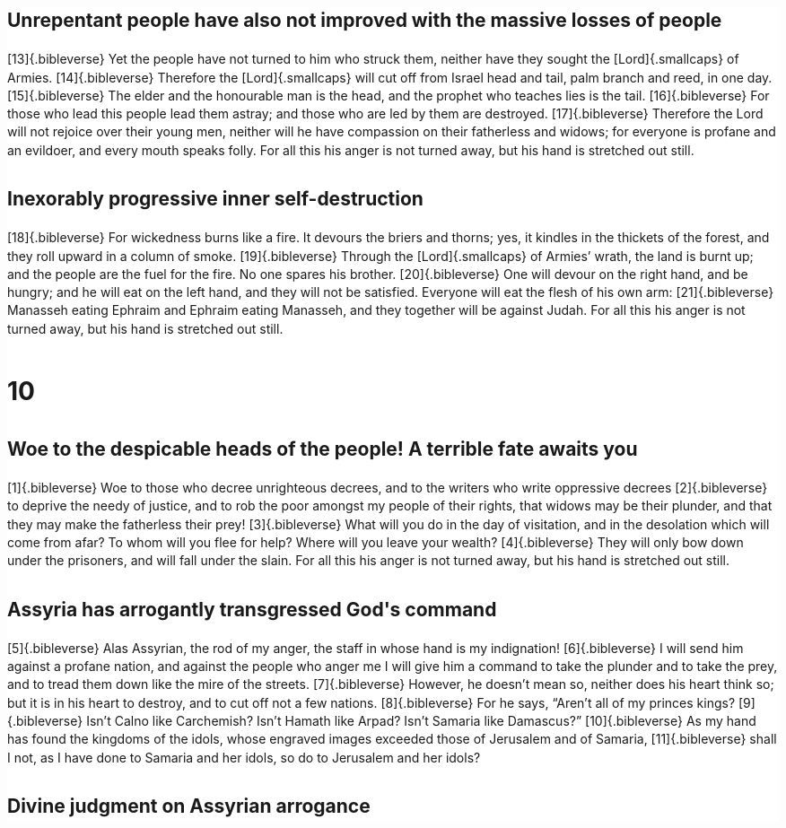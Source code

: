 ## Unrepentant people have also not improved with the massive losses of people
[13]{.bibleverse} Yet the people have not turned to him who struck them, neither have they sought the [Lord]{.smallcaps} of Armies. [14]{.bibleverse} Therefore the [Lord]{.smallcaps} will cut off from Israel head and tail, palm branch and reed, in one day. [15]{.bibleverse} The elder and the honourable man is the head, and the prophet who teaches lies is the tail. [16]{.bibleverse} For those who lead this people lead them astray; and those who are led by them are destroyed. [17]{.bibleverse} Therefore the Lord will not rejoice over their young men, neither will he have compassion on their fatherless and widows; for everyone is profane and an evildoer, and every mouth speaks folly. For all this his anger is not turned away, but his hand is stretched out still.

## Inexorably progressive inner self-destruction
[18]{.bibleverse} For wickedness burns like a fire. It devours the briers and thorns; yes, it kindles in the thickets of the forest, and they roll upward in a column of smoke. [19]{.bibleverse} Through the [Lord]{.smallcaps} of Armies’ wrath, the land is burnt up; and the people are the fuel for the fire. No one spares his brother. [20]{.bibleverse} One will devour on the right hand, and be hungry; and he will eat on the left hand, and they will not be satisfied. Everyone will eat the flesh of his own arm: [21]{.bibleverse} Manasseh eating Ephraim and Ephraim eating Manasseh, and they together will be against Judah. For all this his anger is not turned away, but his hand is stretched out still. 

# 10 
## Woe to the despicable heads of the people! A terrible fate awaits you
[1]{.bibleverse} Woe to those who decree unrighteous decrees, and to the writers who write oppressive decrees [2]{.bibleverse} to deprive the needy of justice, and to rob the poor amongst my people of their rights, that widows may be their plunder, and that they may make the fatherless their prey! [3]{.bibleverse} What will you do in the day of visitation, and in the desolation which will come from afar? To whom will you flee for help? Where will you leave your wealth? [4]{.bibleverse} They will only bow down under the prisoners, and will fall under the slain. For all this his anger is not turned away, but his hand is stretched out still.

## Assyria has arrogantly transgressed God's command
[5]{.bibleverse} Alas Assyrian, the rod of my anger, the staff in whose hand is my indignation! [6]{.bibleverse} I will send him against a profane nation, and against the people who anger me I will give him a command to take the plunder and to take the prey, and to tread them down like the mire of the streets. [7]{.bibleverse} However, he doesn’t mean so, neither does his heart think so; but it is in his heart to destroy, and to cut off not a few nations. [8]{.bibleverse} For he says, “Aren’t all of my princes kings? [9]{.bibleverse} Isn’t Calno like Carchemish? Isn’t Hamath like Arpad? Isn’t Samaria like Damascus?” [10]{.bibleverse} As my hand has found the kingdoms of the idols, whose engraved images exceeded those of Jerusalem and of Samaria, [11]{.bibleverse} shall I not, as I have done to Samaria and her idols, so do to Jerusalem and her idols?

## Divine judgment on Assyrian arrogance